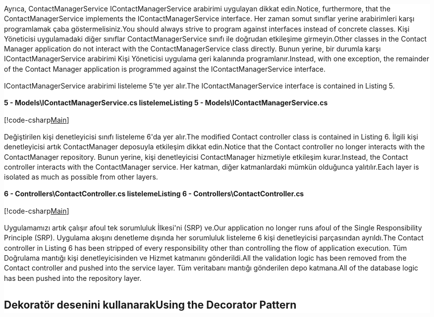 <span data-ttu-id="5c3b3-216">Ayrıca, ContactManagerService IContactManagerService arabirimi uygulayan dikkat edin.</span><span class="sxs-lookup"><span data-stu-id="5c3b3-216">Notice, furthermore, that the ContactManagerService implements the IContactManagerService interface.</span></span> <span data-ttu-id="5c3b3-217">Her zaman somut sınıflar yerine arabirimleri karşı programlamak çaba göstermelisiniz.</span><span class="sxs-lookup"><span data-stu-id="5c3b3-217">You should always strive to program against interfaces instead of concrete classes.</span></span> <span data-ttu-id="5c3b3-218">Kişi Yöneticisi uygulamadaki diğer sınıflar ContactManagerService sınıfı ile doğrudan etkileşime girmeyin.</span><span class="sxs-lookup"><span data-stu-id="5c3b3-218">Other classes in the Contact Manager application do not interact with the ContactManagerService class directly.</span></span> <span data-ttu-id="5c3b3-219">Bunun yerine, bir durumla karşı IContactManagerService arabirimi Kişi Yöneticisi uygulama geri kalanında programlanır.</span><span class="sxs-lookup"><span data-stu-id="5c3b3-219">Instead, with one exception, the remainder of the Contact Manager application is programmed against the IContactManagerService interface.</span></span>

<span data-ttu-id="5c3b3-220">IContactManagerService arabirimi listeleme 5'te yer alır.</span><span class="sxs-lookup"><span data-stu-id="5c3b3-220">The IContactManagerService interface is contained in Listing 5.</span></span>

<span data-ttu-id="5c3b3-221">**5 - Models\IContactManagerService.cs listeleme**</span><span class="sxs-lookup"><span data-stu-id="5c3b3-221">**Listing 5 - Models\IContactManagerService.cs**</span></span>

[!code-csharp[Main](iteration-4-make-the-application-loosely-coupled-cs/samples/sample5.cs)]

<span data-ttu-id="5c3b3-222">Değiştirilen kişi denetleyicisi sınıfı listeleme 6'da yer alır.</span><span class="sxs-lookup"><span data-stu-id="5c3b3-222">The modified Contact controller class is contained in Listing 6.</span></span> <span data-ttu-id="5c3b3-223">İlgili kişi denetleyicisi artık ContactManager deposuyla etkileşim dikkat edin.</span><span class="sxs-lookup"><span data-stu-id="5c3b3-223">Notice that the Contact controller no longer interacts with the ContactManager repository.</span></span> <span data-ttu-id="5c3b3-224">Bunun yerine, kişi denetleyicisi ContactManager hizmetiyle etkileşim kurar.</span><span class="sxs-lookup"><span data-stu-id="5c3b3-224">Instead, the Contact controller interacts with the ContactManager service.</span></span> <span data-ttu-id="5c3b3-225">Her katman, diğer katmanlardaki mümkün olduğunca yalıtılır.</span><span class="sxs-lookup"><span data-stu-id="5c3b3-225">Each layer is isolated as much as possible from other layers.</span></span>

<span data-ttu-id="5c3b3-226">**6 - Controllers\ContactController.cs listeleme**</span><span class="sxs-lookup"><span data-stu-id="5c3b3-226">**Listing 6 - Controllers\ContactController.cs**</span></span>

[!code-csharp[Main](iteration-4-make-the-application-loosely-coupled-cs/samples/sample6.cs)]

<span data-ttu-id="5c3b3-227">Uygulamamızı artık çalışır afoul tek sorumluluk İlkesi'ni (SRP) ve.</span><span class="sxs-lookup"><span data-stu-id="5c3b3-227">Our application no longer runs afoul of the Single Responsibility Principle (SRP).</span></span> <span data-ttu-id="5c3b3-228">Uygulama akışını denetleme dışında her sorumluluk listeleme 6 kişi denetleyicisi parçasından ayrıldı.</span><span class="sxs-lookup"><span data-stu-id="5c3b3-228">The Contact controller in Listing 6 has been stripped of every responsibility other than controlling the flow of application execution.</span></span> <span data-ttu-id="5c3b3-229">Tüm Doğrulama mantığı kişi denetleyicisinden ve Hizmet katmanını gönderildi.</span><span class="sxs-lookup"><span data-stu-id="5c3b3-229">All the validation logic has been removed from the Contact controller and pushed into the service layer.</span></span> <span data-ttu-id="5c3b3-230">Tüm veritabanı mantığı gönderilen depo katmana.</span><span class="sxs-lookup"><span data-stu-id="5c3b3-230">All of the database logic has been pushed into the repository layer.</span></span>

## <a name="using-the-decorator-pattern"></a><span data-ttu-id="5c3b3-231">Dekoratör desenini kullanarak</span><span class="sxs-lookup"><span data-stu-id="5c3b3-231">Using the Decorator Pattern</span></span>
